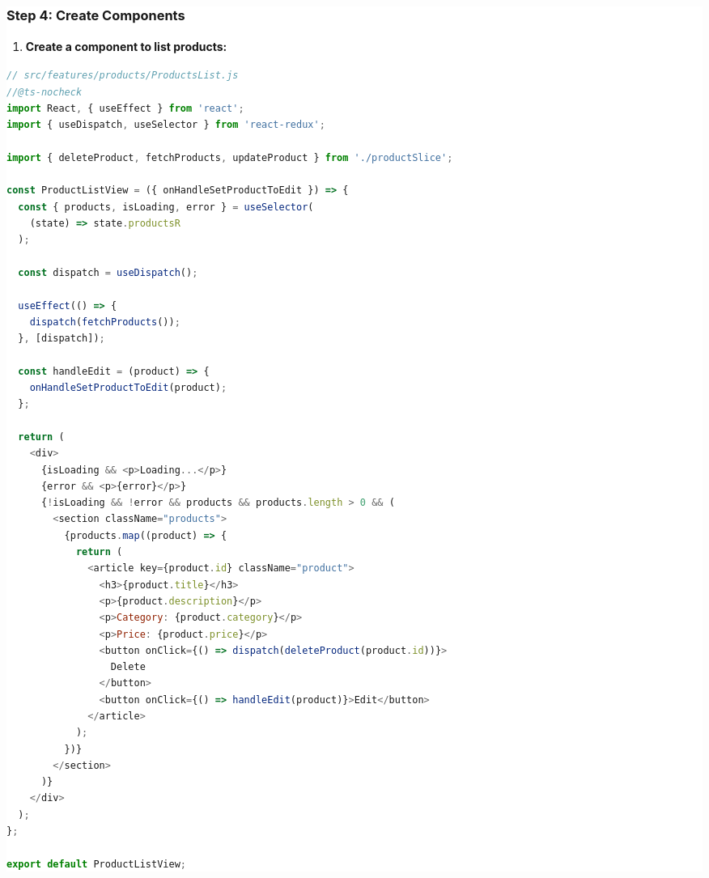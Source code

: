 ### Step 4: Create Components

1. **Create a component to list products:**

```javascript
// src/features/products/ProductsList.js
//@ts-nocheck
import React, { useEffect } from 'react';
import { useDispatch, useSelector } from 'react-redux';

import { deleteProduct, fetchProducts, updateProduct } from './productSlice';

const ProductListView = ({ onHandleSetProductToEdit }) => {
  const { products, isLoading, error } = useSelector(
    (state) => state.productsR
  );

  const dispatch = useDispatch();

  useEffect(() => {
    dispatch(fetchProducts());
  }, [dispatch]);

  const handleEdit = (product) => {
    onHandleSetProductToEdit(product);
  };

  return (
    <div>
      {isLoading && <p>Loading...</p>}
      {error && <p>{error}</p>}
      {!isLoading && !error && products && products.length > 0 && (
        <section className="products">
          {products.map((product) => {
            return (
              <article key={product.id} className="product">
                <h3>{product.title}</h3>
                <p>{product.description}</p>
                <p>Category: {product.category}</p>
                <p>Price: {product.price}</p>
                <button onClick={() => dispatch(deleteProduct(product.id))}>
                  Delete
                </button>
                <button onClick={() => handleEdit(product)}>Edit</button>
              </article>
            );
          })}
        </section>
      )}
    </div>
  );
};

export default ProductListView;
```
